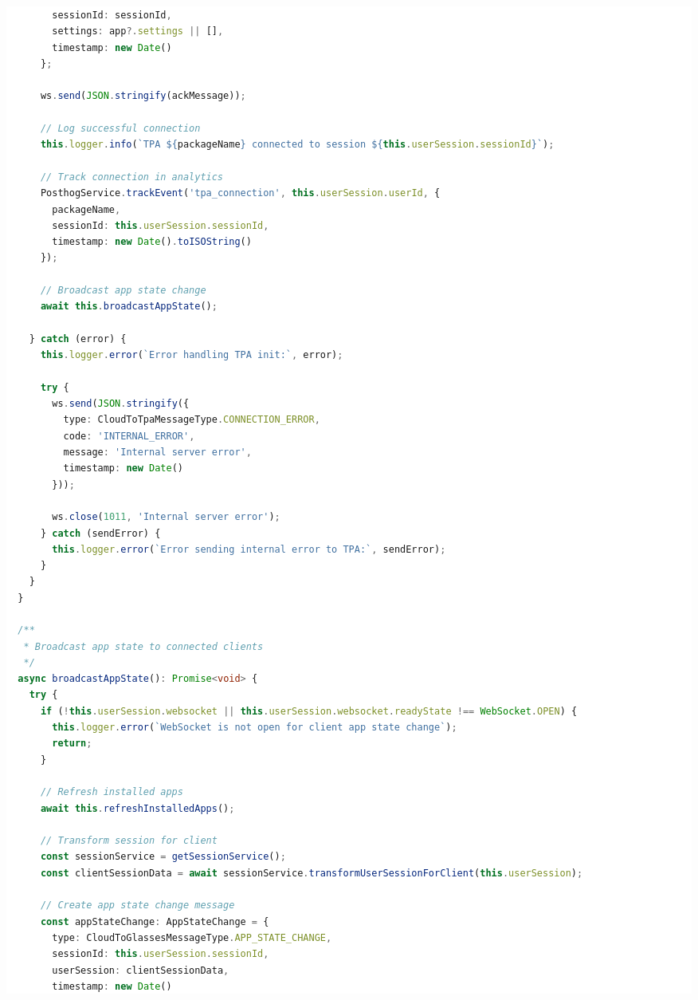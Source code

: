 ```typescript
        sessionId: sessionId,
        settings: app?.settings || [],
        timestamp: new Date()
      };
      
      ws.send(JSON.stringify(ackMessage));
      
      // Log successful connection
      this.logger.info(`TPA ${packageName} connected to session ${this.userSession.sessionId}`);
      
      // Track connection in analytics
      PosthogService.trackEvent('tpa_connection', this.userSession.userId, {
        packageName,
        sessionId: this.userSession.sessionId,
        timestamp: new Date().toISOString()
      });
      
      // Broadcast app state change
      await this.broadcastAppState();
      
    } catch (error) {
      this.logger.error(`Error handling TPA init:`, error);
      
      try {
        ws.send(JSON.stringify({
          type: CloudToTpaMessageType.CONNECTION_ERROR,
          code: 'INTERNAL_ERROR',
          message: 'Internal server error',
          timestamp: new Date()
        }));
        
        ws.close(1011, 'Internal server error');
      } catch (sendError) {
        this.logger.error(`Error sending internal error to TPA:`, sendError);
      }
    }
  }
  
  /**
   * Broadcast app state to connected clients
   */
  async broadcastAppState(): Promise<void> {
    try {
      if (!this.userSession.websocket || this.userSession.websocket.readyState !== WebSocket.OPEN) {
        this.logger.error(`WebSocket is not open for client app state change`);
        return;
      }
      
      // Refresh installed apps
      await this.refreshInstalledApps();
      
      // Transform session for client
      const sessionService = getSessionService();
      const clientSessionData = await sessionService.transformUserSessionForClient(this.userSession);
      
      // Create app state change message
      const appStateChange: AppStateChange = {
        type: CloudToGlassesMessageType.APP_STATE_CHANGE,
        sessionId: this.userSession.sessionId,
        userSession: clientSessionData,
        timestamp: new Date()
```